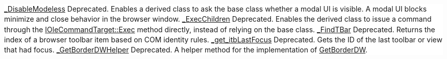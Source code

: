 </td>
</tr>
<tr data="declared;">
<td align="left" width="37%">
<a href="https://docs.microsoft.com/windows/win32/api/shdeprecated/nf-shdeprecated-ibrowserservice2-_disablemodeless">_DisableModeless</a>
</td>
<td align="left" width="63%">
Deprecated. Enables a derived class to ask the base class whether a modal UI is visible. A modal UI blocks minimize and close behavior in the browser window.

</td>
</tr>
<tr data="declared;">
<td align="left" width="37%">
<a href="https://docs.microsoft.com/windows/win32/api/shdeprecated/nf-shdeprecated-ibrowserservice2-_execchildren">_ExecChildren</a>
</td>
<td align="left" width="63%">
Deprecated. Enables the derived class to issue a command through the <a href="https://docs.microsoft.com/windows/desktop/api/docobj/nf-docobj-iolecommandtarget-exec">IOleCommandTarget::Exec</a> method directly, instead of relying on the base class.

</td>
</tr>
<tr data="declared;">
<td align="left" width="37%">
<a href="https://docs.microsoft.com/windows/win32/api/shdeprecated/nf-shdeprecated-ibrowserservice2-_findtbar">_FindTBar</a>
</td>
<td align="left" width="63%">
Deprecated. Returns the index of a browser toolbar item based on COM identity rules.

</td>
</tr>
<tr data="declared;">
<td align="left" width="37%">
<a href="https://docs.microsoft.com/windows/win32/api/shdeprecated/nf-shdeprecated-ibrowserservice2-_get_itblastfocus">_get_itbLastFocus</a>
</td>
<td align="left" width="63%">
Deprecated. Gets the ID of the last toolbar or view that had focus.

</td>
</tr>
<tr data="declared;">
<td align="left" width="37%">
<a href="https://docs.microsoft.com/windows/win32/api/shdeprecated/nf-shdeprecated-ibrowserservice2-_getborderdwhelper">_GetBorderDWHelper</a>
</td>
<td align="left" width="63%">
Deprecated. A helper method for the implementation of <a href="https://docs.microsoft.com/windows/desktop/api/shlobj_core/nf-shlobj_core-idockingwindowsite-getborderdw">GetBorderDW</a>.

